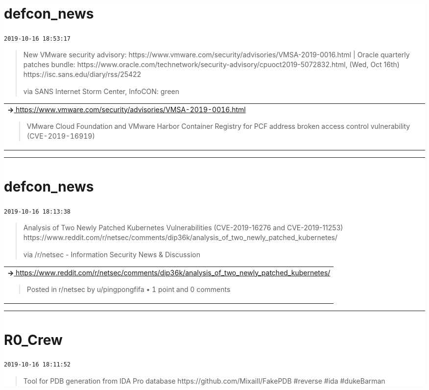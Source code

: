 
# defcon_news
`2019-10-16 18:53:17`

<blockquote>
New VMware security advisory: https://www.vmware.com/security/advisories/VMSA-2019-0016.html | Oracle quarterly patches bundle: https://www.oracle.com/technetwork/security-advisory/cpuoct2019-5072832.html, (Wed, Oct 16th)
https://isc.sans.edu/diary/rss/25422

via SANS Internet Storm Center, InfoCON: green
</blockquote>

<table><tr><td><b>→</b><a href="https://www.vmware.com/security/advisories/VMSA-2019-0016.html">
https://www.vmware.com/security/advisories/VMSA-2019-0016.html
</a>
<blockquote>
VMware Cloud Foundation and VMware Harbor Container Registry for PCF address broken access control vulnerability (CVE-2019-16919)
</blockquote>
</td></tr></table>

---

# defcon_news
`2019-10-16 18:13:38`

<blockquote>
Analysis of Two Newly Patched Kubernetes Vulnerabilities (CVE-2019-16276 and CVE-2019-11253)
https://www.reddit.com/r/netsec/comments/dip36k/analysis_of_two_newly_patched_kubernetes/

via /r/netsec - Information Security News &amp; Discussion
</blockquote>

<table><tr><td><b>→</b><a href="https://www.reddit.com/r/netsec/comments/dip36k/analysis_of_two_newly_patched_kubernetes/">
https://www.reddit.com/r/netsec/comments/dip36k/analysis_of_two_newly_patched_kubernetes/
</a>
<blockquote>
Posted in r/netsec by u/pingpongfifa • 1 point and 0 comments
</blockquote>
</td></tr></table>

---

# R0_Crew
`2019-10-16 18:11:52`

<blockquote>
Tool for PDB generation from IDA Pro database https://github.com/Mixaill/FakePDB &#35;reverse &#35;ida &#35;dukeBarman
</blockquote>
